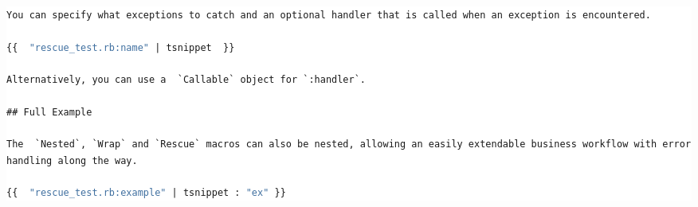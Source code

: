   ~~~6
You can specify what exceptions to catch and an optional handler that is called when an exception is encountered.

{{  "rescue_test.rb:name" | tsnippet  }}

Alternatively, you can use a  `Callable` object for `:handler`.

## Full Example

The  `Nested`, `Wrap` and `Rescue` macros can also be nested, allowing an easily extendable business workflow with error handling along the way.

{{  "rescue_test.rb:example" | tsnippet : "ex" }}
